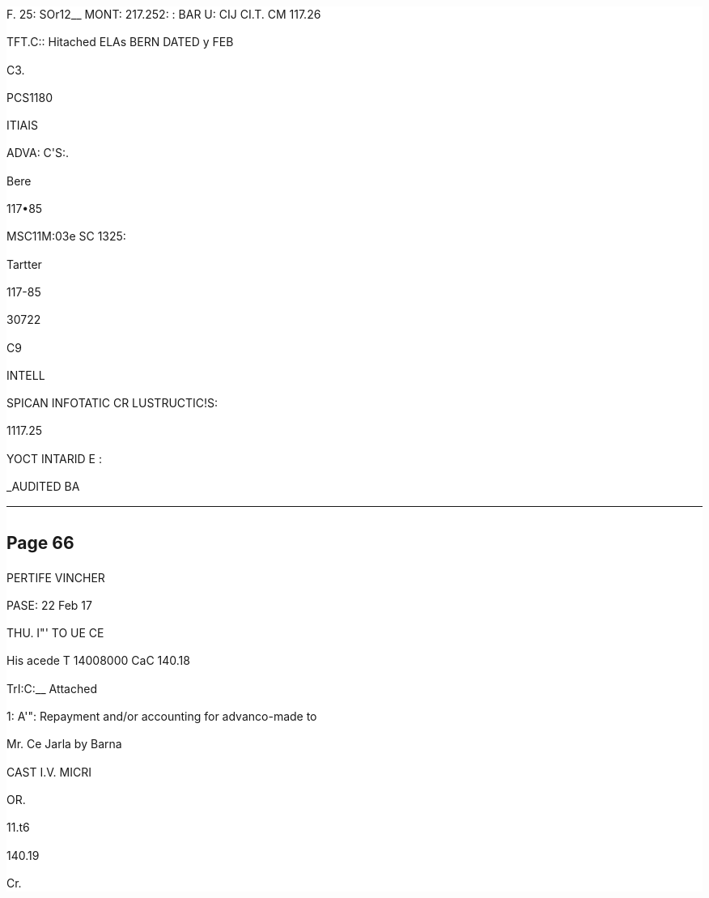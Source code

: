 F. 25: SOr12__ MONT: 217.252: : BAR U: CIJ CI.T. CM 117.26

TFT.C:: Hitached ELAs BERN DATED y FEB

C3.

PCS1180

ITIAIS

ADVA: C'S:.

Bere

117•85

MSC11M:03e SC 1325:

Tartter

117-85

30722

C9

INTELL

SPICAN INFOTATIC CR LUSTRUCTIC!S:

1117.25

YOCT INTARID E :

_AUDITED BA

---

## Page 66

PERTIFE VINCHER

PASE: 22 Feb 17

THU. I"' TO UE CE

His acede T 14008000 CaC 140.18

TrI:C:__ Attached

1: A'": Repayment and/or accounting for advanco-made to

Mr. Ce Jarla by Barna

CAST I.V. MICRI

OR.

11.t6

140.19

Cr.
